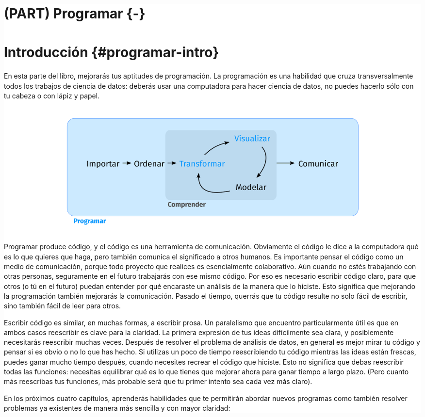
# (PART) Programar {-}

# Introducción {#programar-intro}

En esta parte del libro, mejorarás tus aptitudes de programación. La programación es una habilidad que cruza transversalmente todos los trabajos de ciencia de datos: deberás usar una computadora para hacer ciencia de datos, no puedes hacerlo sólo con tu cabeza o con lápiz y papel.

<img src="diagrams_w_text_as_path/es/data-science-program.svg" width="75%" style="display: block; margin: auto;" />

Programar produce código, y el código es una herramienta de comunicación. Obviamente el código le dice a la computadora qué es lo que quieres que haga, pero también comunica el significado a otros humanos. Es importante pensar el código como un medio de comunicación, porque todo proyecto que realices es esencialmente colaborativo.  Aún cuando no estés trabajando con otras personas, seguramente en el futuro trabajarás con ese mismo código.  Por eso es necesario escribir código claro, para que otros (o tú en el futuro) puedan entender por qué encaraste un análisis de la manera que lo hiciste. Esto significa que mejorando la programación también mejorarás la comunicación. Pasado el tiempo, querrás que tu código resulte no solo fácil de escribir, sino también fácil de leer para otros.     

Escribir código es similar,  en muchas formas, a escribir prosa. Un paralelismo que encuentro particularmente útil es que en ambos casos reescribir es clave para la claridad. La primera expresión de tus ideas difícilmente sea clara, y posiblemente necesitarás reescribir muchas veces. Después de resolver el problema de análisis de datos, en general es mejor mirar tu código y pensar si es obvio o no lo que has hecho.  Si utilizas un poco de tiempo reescribiendo tu código mientras las ideas están frescas, puedes ganar mucho tiempo después, cuando necesites recrear el código que hiciste. Esto no significa que debas reescribir todas las funciones: necesitas equilibrar qué es lo que tienes que mejorar ahora para ganar tiempo a largo plazo. (Pero cuanto más reescribas tus funciones, más probable será que tu primer intento sea cada vez más claro).

En los próximos cuatro capítulos, aprenderás habilidades que te permitirán abordar nuevos programas como también resolver problemas ya existentes de manera más sencilla y con mayor claridad:
